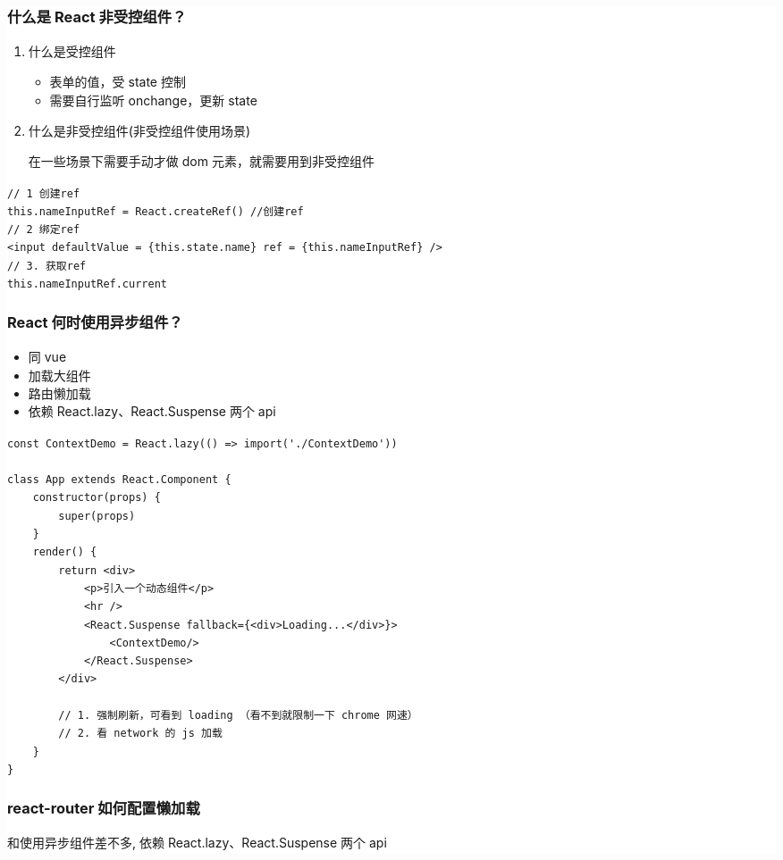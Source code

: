 
### 什么是 React 非受控组件？

1. 什么是受控组件

   - 表单的值，受 state 控制
   - 需要自行监听 onchange，更新 state

2. 什么是非受控组件(非受控组件使用场景)

   在一些场景下需要手动才做 dom 元素，就需要用到非受控组件

```JS
// 1 创建ref
this.nameInputRef = React.createRef() //创建ref
// 2 绑定ref
<input defaultValue = {this.state.name} ref = {this.nameInputRef} />
// 3. 获取ref
this.nameInputRef.current
```

### React 何时使用异步组件？

- 同 vue
- 加载大组件
- 路由懒加载
- 依赖 React.lazy、React.Suspense 两个 api

```JS
const ContextDemo = React.lazy(() => import('./ContextDemo'))

class App extends React.Component {
    constructor(props) {
        super(props)
    }
    render() {
        return <div>
            <p>引入一个动态组件</p>
            <hr />
            <React.Suspense fallback={<div>Loading...</div>}>
                <ContextDemo/>
            </React.Suspense>
        </div>

        // 1. 强制刷新，可看到 loading （看不到就限制一下 chrome 网速）
        // 2. 看 network 的 js 加载
    }
}
```

### react-router 如何配置懒加载

和使用异步组件差不多,
依赖 React.lazy、React.Suspense 两个 api

